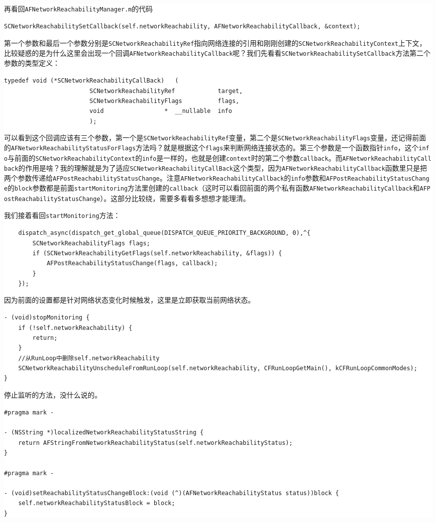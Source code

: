 再看回`AFNetworkReachabilityManager.m`的代码

```objc
SCNetworkReachabilitySetCallback(self.networkReachability, AFNetworkReachabilityCallback, &context);
```

第一个参数和最后一个参数分别是`SCNetworkReachabilityRef`指向网络连接的引用和刚刚创建的`SCNetworkReachabilityContext`上下文，比较疑惑的是为什么这里会出现一个回调`AFNetworkReachabilityCallback`呢？我们先看看`SCNetworkReachabilitySetCallback`方法第二个参数的类型定义：

```objc
typedef void (*SCNetworkReachabilityCallBack)	(
						SCNetworkReachabilityRef			target,
						SCNetworkReachabilityFlags			flags,
						void			     *	__nullable	info
						);
```

可以看到这个回调应该有三个参数，第一个是`SCNetworkReachabilityRef`变量，第二个是`SCNetworkReachabilityFlags`变量，还记得前面的`AFNetworkReachabilityStatusForFlags`方法吗？就是根据这个`flags`来判断网络连接状态的。第三个参数是一个函数指针`info`，这个`info`与前面的`SCNetworkReachabilityContext`的`info`是一样的，也就是创建`context`时的第二个参数`callback`。而`AFNetworkReachabilityCallback`的作用是啥？我的理解就是为了适应`SCNetworkReachabilityCallBack`这个类型，因为`AFNetworkReachabilityCallback`函数里只是把两个参数传递给`AFPostReachabilityStatusChange`。注意`AFNetworkReachabilityCallback`的`info`参数和`AFPostReachabilityStatusChange`的`block`参数都是前面`startMonitoring`方法里创建的`callback`（这时可以看回前面的两个私有函数`AFNetworkReachabilityCallback`和`AFPostReachabilityStatusChange`）。这部分比较绕，需要多看看多想想才能理清。

我们接着看回`startMonitoring`方法：

```objc
    dispatch_async(dispatch_get_global_queue(DISPATCH_QUEUE_PRIORITY_BACKGROUND, 0),^{
        SCNetworkReachabilityFlags flags;
        if (SCNetworkReachabilityGetFlags(self.networkReachability, &flags)) {
            AFPostReachabilityStatusChange(flags, callback);
        }
    });
```

因为前面的设置都是针对网络状态变化时候触发，这里是立即获取当前网络状态。

```objc
- (void)stopMonitoring {
    if (!self.networkReachability) {
        return;
    }
	//从RunLoop中删除self.networkReachability
    SCNetworkReachabilityUnscheduleFromRunLoop(self.networkReachability, CFRunLoopGetMain(), kCFRunLoopCommonModes);
}
```

停止监听的方法，没什么说的。

```objc
#pragma mark -

- (NSString *)localizedNetworkReachabilityStatusString {
    return AFStringFromNetworkReachabilityStatus(self.networkReachabilityStatus);
}

#pragma mark -

- (void)setReachabilityStatusChangeBlock:(void (^)(AFNetworkReachabilityStatus status))block {
    self.networkReachabilityStatusBlock = block;
}
```
